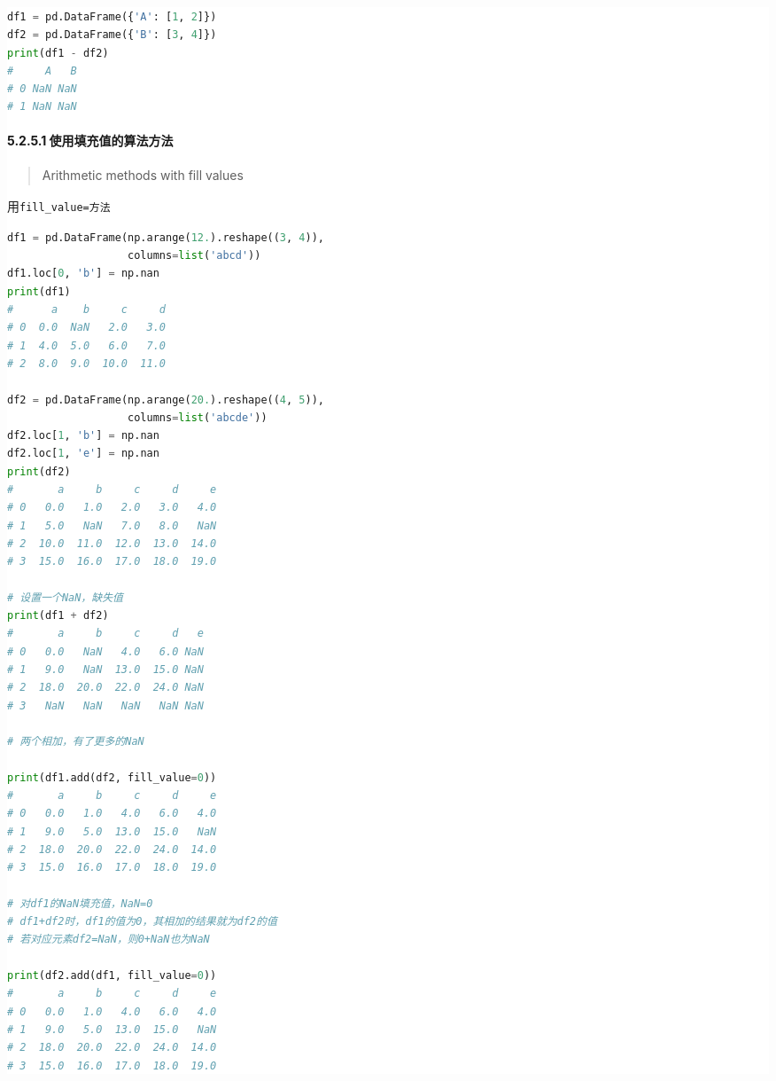
```python
df1 = pd.DataFrame({'A': [1, 2]})
df2 = pd.DataFrame({'B': [3, 4]})
print(df1 - df2)
#     A   B
# 0 NaN NaN
# 1 NaN NaN
```

#### 5.2.5.1 使用填充值的算法方法

>Arithmetic methods with fill values 


用`fill_value=方法`


```python
df1 = pd.DataFrame(np.arange(12.).reshape((3, 4)),
                   columns=list('abcd'))
df1.loc[0, 'b'] = np.nan
print(df1)
#      a    b     c     d
# 0  0.0  NaN   2.0   3.0
# 1  4.0  5.0   6.0   7.0
# 2  8.0  9.0  10.0  11.0

df2 = pd.DataFrame(np.arange(20.).reshape((4, 5)),
                   columns=list('abcde'))
df2.loc[1, 'b'] = np.nan
df2.loc[1, 'e'] = np.nan
print(df2)
#       a     b     c     d     e
# 0   0.0   1.0   2.0   3.0   4.0
# 1   5.0   NaN   7.0   8.0   NaN
# 2  10.0  11.0  12.0  13.0  14.0
# 3  15.0  16.0  17.0  18.0  19.0

# 设置一个NaN，缺失值
print(df1 + df2)
#       a     b     c     d   e
# 0   0.0   NaN   4.0   6.0 NaN
# 1   9.0   NaN  13.0  15.0 NaN
# 2  18.0  20.0  22.0  24.0 NaN
# 3   NaN   NaN   NaN   NaN NaN

# 两个相加，有了更多的NaN

print(df1.add(df2, fill_value=0))
#       a     b     c     d     e
# 0   0.0   1.0   4.0   6.0   4.0
# 1   9.0   5.0  13.0  15.0   NaN
# 2  18.0  20.0  22.0  24.0  14.0
# 3  15.0  16.0  17.0  18.0  19.0

# 对df1的NaN填充值，NaN=0
# df1+df2时，df1的值为0，其相加的结果就为df2的值
# 若对应元素df2=NaN，则0+NaN也为NaN

print(df2.add(df1, fill_value=0))
#       a     b     c     d     e
# 0   0.0   1.0   4.0   6.0   4.0
# 1   9.0   5.0  13.0  15.0   NaN
# 2  18.0  20.0  22.0  24.0  14.0
# 3  15.0  16.0  17.0  18.0  19.0
```
